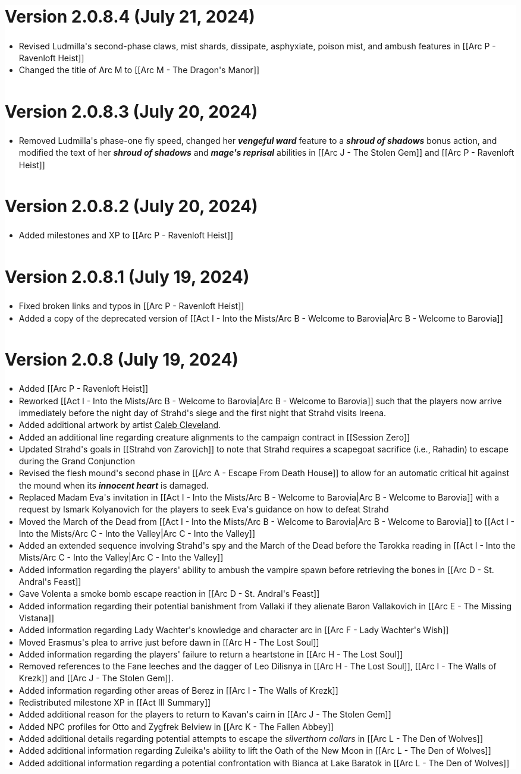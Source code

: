 # Version 2.0.8.4 (July 21, 2024)
* Revised Ludmilla's second-phase claws, mist shards, dissipate, asphyxiate, poison mist, and ambush features in [[Arc P - Ravenloft Heist]]
* Changed the title of Arc M to [[Arc M - The Dragon's Manor]]
# Version 2.0.8.3 (July 20, 2024)
* Removed Ludmilla's phase-one fly speed, changed her ***vengeful ward*** feature to a ***shroud of shadows*** bonus action, and modified the text of her ***shroud of shadows*** and ***mage's reprisal*** abilities in [[Arc J - The Stolen Gem]] and [[Arc P - Ravenloft Heist]]
# Version 2.0.8.2 (July 20, 2024)
* Added milestones and XP to [[Arc P - Ravenloft Heist]]
# Version 2.0.8.1 (July 19, 2024)
* Fixed broken links and typos in [[Arc P - Ravenloft Heist]]
* Added a copy of the deprecated version of [[Act I - Into the Mists/Arc B - Welcome to Barovia|Arc B - Welcome to Barovia]]
# Version 2.0.8 (July 19, 2024)
* Added [[Arc P - Ravenloft Heist]]
* Reworked [[Act I - Into the Mists/Arc B - Welcome to Barovia|Arc B - Welcome to Barovia]] such that the players now arrive immediately before the night day of Strahd's siege and the first night that Strahd visits Ireena.
* Added additional artwork by artist [Caleb Cleveland](https://www.patreon.com/calebisdrawing/posts).
* Added an additional line regarding creature alignments to the campaign contract in [[Session Zero]]
* Updated Strahd's goals in [[Strahd von Zarovich]] to note that Strahd requires a scapegoat sacrifice (i.e., Rahadin) to escape during the Grand Conjunction
* Revised the flesh mound's second phase in [[Arc A - Escape From Death House]] to allow for an automatic critical hit against the mound when its ***innocent heart*** is damaged.
* Replaced Madam Eva's invitation in [[Act I - Into the Mists/Arc B - Welcome to Barovia|Arc B - Welcome to Barovia]] with a request by Ismark Kolyanovich for the players to seek Eva's guidance on how to defeat Strahd
* Moved the March of the Dead from [[Act I - Into the Mists/Arc B - Welcome to Barovia|Arc B - Welcome to Barovia]] to [[Act I - Into the Mists/Arc C - Into the Valley|Arc C - Into the Valley]]
* Added an extended sequence involving Strahd's spy and the March of the Dead before the Tarokka reading in [[Act I - Into the Mists/Arc C - Into the Valley|Arc C - Into the Valley]]
* Added information regarding the players' ability to ambush the vampire spawn before retrieving the bones in [[Arc D - St. Andral's Feast]]
* Gave Volenta a smoke bomb escape reaction in [[Arc D - St. Andral's Feast]]
* Added information regarding their potential banishment from Vallaki if they alienate Baron Vallakovich in [[Arc E - The Missing Vistana]]
* Added information regarding Lady Wachter's knowledge and character arc in [[Arc F - Lady Wachter's Wish]]
* Moved Erasmus's plea to arrive just before dawn in [[Arc H - The Lost Soul]]
* Added information regarding the players' failure to return a heartstone in [[Arc H - The Lost Soul]]
* Removed references to the Fane leeches and the dagger of Leo Dilisnya in [[Arc H - The Lost Soul]], [[Arc I - The Walls of Krezk]] and [[Arc J - The Stolen Gem]].
* Added information regarding other areas of Berez in [[Arc I - The Walls of Krezk]]
* Redistributed milestone XP in [[Act III Summary]]
* Added additional reason for the players to return to Kavan's cairn in [[Arc J - The Stolen Gem]]
* Added NPC profiles for Otto and Zygfrek Belview in [[Arc K - The Fallen Abbey]]
* Added additional details regarding potential attempts to escape the *silverthorn collars* in [[Arc L - The Den of Wolves]]
* Added additional information regarding Zuleika's ability to lift the Oath of the New Moon in [[Arc L - The Den of Wolves]]
* Added additional information regarding a potential confrontation with Bianca at Lake Baratok in [[Arc L - The Den of Wolves]]